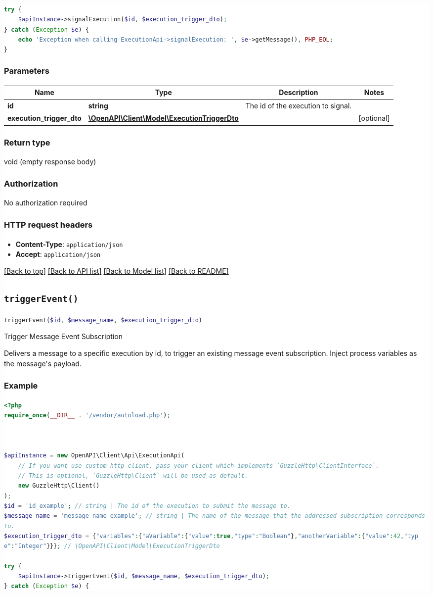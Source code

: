 ```php
try {
    $apiInstance->signalExecution($id, $execution_trigger_dto);
} catch (Exception $e) {
    echo 'Exception when calling ExecutionApi->signalExecution: ', $e->getMessage(), PHP_EOL;
}
```

### Parameters

Name | Type | Description  | Notes
------------- | ------------- | ------------- | -------------
 **id** | **string**| The id of the execution to signal. |
 **execution_trigger_dto** | [**\OpenAPI\Client\Model\ExecutionTriggerDto**](../Model/ExecutionTriggerDto.md)|  | [optional]

### Return type

void (empty response body)

### Authorization

No authorization required

### HTTP request headers

- **Content-Type**: `application/json`
- **Accept**: `application/json`

[[Back to top]](#) [[Back to API list]](../../README.md#endpoints)
[[Back to Model list]](../../README.md#models)
[[Back to README]](../../README.md)

## `triggerEvent()`

```php
triggerEvent($id, $message_name, $execution_trigger_dto)
```

Trigger Message Event Subscription

Delivers a message to a specific execution by id, to trigger an existing message event subscription. Inject process variables as the message's payload.

### Example

```php
<?php
require_once(__DIR__ . '/vendor/autoload.php');



$apiInstance = new OpenAPI\Client\Api\ExecutionApi(
    // If you want use custom http client, pass your client which implements `GuzzleHttp\ClientInterface`.
    // This is optional, `GuzzleHttp\Client` will be used as default.
    new GuzzleHttp\Client()
);
$id = 'id_example'; // string | The id of the execution to submit the message to.
$message_name = 'message_name_example'; // string | The name of the message that the addressed subscription corresponds to.
$execution_trigger_dto = {"variables":{"aVariable":{"value":true,"type":"Boolean"},"anotherVariable":{"value":42,"type":"Integer"}}}; // \OpenAPI\Client\Model\ExecutionTriggerDto

try {
    $apiInstance->triggerEvent($id, $message_name, $execution_trigger_dto);
} catch (Exception $e) {
```